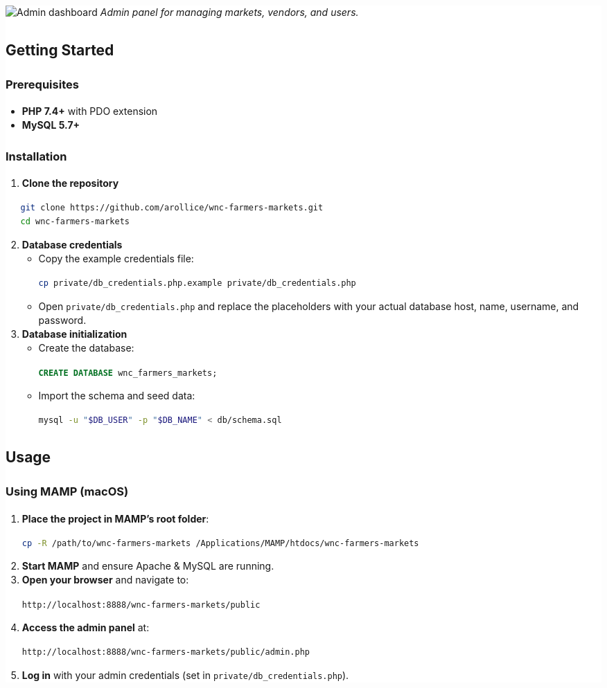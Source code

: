 ![Admin dashboard](docs/screenshots/admin-dash.png)
_Admin panel for managing markets, vendors, and users._

## Getting Started

### Prerequisites
- **PHP 7.4+** with PDO extension
- **MySQL 5.7+**

### Installation
1. **Clone the repository**
```bash
   git clone https://github.com/arollice/wnc-farmers-markets.git
   cd wnc-farmers-markets
   ```
2. **Database credentials**
   - Copy the example credentials file:
     ```bash
     cp private/db_credentials.php.example private/db_credentials.php
     ```
   - Open `private/db_credentials.php` and replace the placeholders with your actual database host, name, username, and password.
3. **Database initialization**
   - Create the database:
     ```sql
     CREATE DATABASE wnc_farmers_markets;
     ```
   - Import the schema and seed data:
     ```bash
     mysql -u "$DB_USER" -p "$DB_NAME" < db/schema.sql
     ```

## Usage

### Using MAMP (macOS)
1. **Place the project in MAMP’s root folder**:
   ```bash
   cp -R /path/to/wnc-farmers-markets /Applications/MAMP/htdocs/wnc-farmers-markets
   ```
2. **Start MAMP** and ensure Apache & MySQL are running.
3. **Open your browser** and navigate to:
   ```
   http://localhost:8888/wnc-farmers-markets/public
   ```
4. **Access the admin panel** at:
   ```
   http://localhost:8888/wnc-farmers-markets/public/admin.php
   ```
5. **Log in** with your admin credentials (set in `private/db_credentials.php`).

